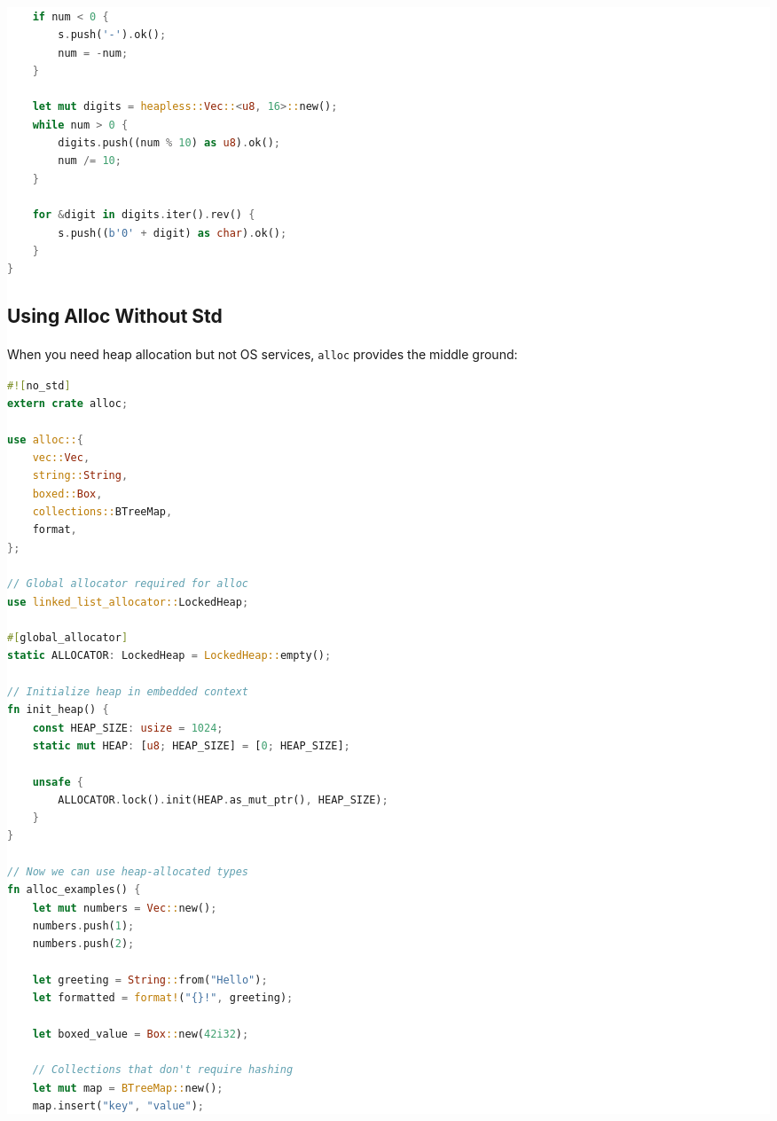 ```rust
    if num < 0 {
        s.push('-').ok();
        num = -num;
    }

    let mut digits = heapless::Vec::<u8, 16>::new();
    while num > 0 {
        digits.push((num % 10) as u8).ok();
        num /= 10;
    }

    for &digit in digits.iter().rev() {
        s.push((b'0' + digit) as char).ok();
    }
}
```

## Using Alloc Without Std

When you need heap allocation but not OS services, `alloc` provides the middle ground:

```rust
#![no_std]
extern crate alloc;

use alloc::{
    vec::Vec,
    string::String,
    boxed::Box,
    collections::BTreeMap,
    format,
};

// Global allocator required for alloc
use linked_list_allocator::LockedHeap;

#[global_allocator]
static ALLOCATOR: LockedHeap = LockedHeap::empty();

// Initialize heap in embedded context
fn init_heap() {
    const HEAP_SIZE: usize = 1024;
    static mut HEAP: [u8; HEAP_SIZE] = [0; HEAP_SIZE];

    unsafe {
        ALLOCATOR.lock().init(HEAP.as_mut_ptr(), HEAP_SIZE);
    }
}

// Now we can use heap-allocated types
fn alloc_examples() {
    let mut numbers = Vec::new();
    numbers.push(1);
    numbers.push(2);

    let greeting = String::from("Hello");
    let formatted = format!("{}!", greeting);

    let boxed_value = Box::new(42i32);

    // Collections that don't require hashing
    let mut map = BTreeMap::new();
    map.insert("key", "value");
```